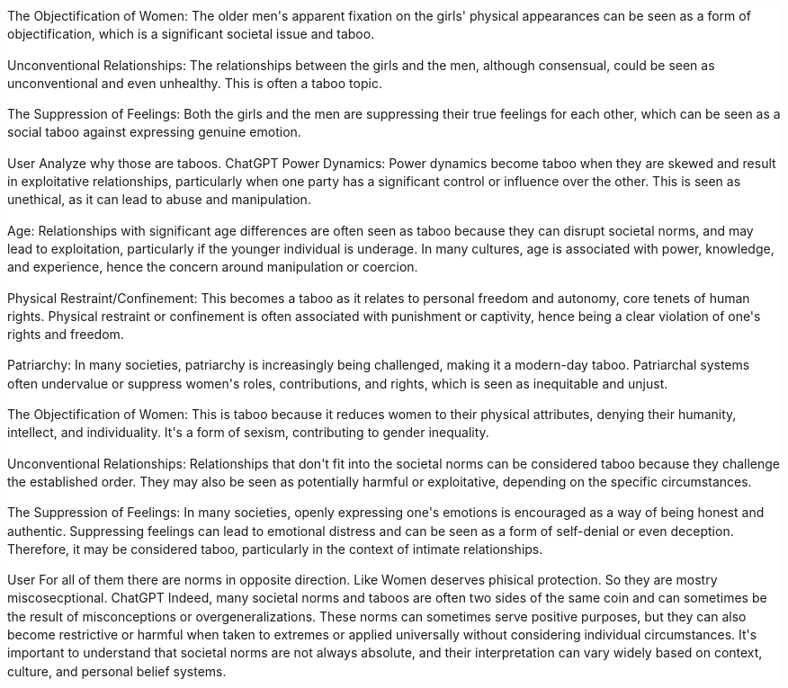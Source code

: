 The Objectification of Women: The older men's apparent fixation on the girls' physical appearances can be seen as a form of objectification, which is a significant societal issue and taboo.

Unconventional Relationships: The relationships between the girls and the men, although consensual, could be seen as unconventional and even unhealthy. This is often a taboo topic.

The Suppression of Feelings: Both the girls and the men are suppressing their true feelings for each other, which can be seen as a social taboo against expressing genuine emotion.




User
Analyze why those are taboos. 
ChatGPT
Power Dynamics: Power dynamics become taboo when they are skewed and result in exploitative relationships, particularly when one party has a significant control or influence over the other. This is seen as unethical, as it can lead to abuse and manipulation.

Age: Relationships with significant age differences are often seen as taboo because they can disrupt societal norms, and may lead to exploitation, particularly if the younger individual is underage. In many cultures, age is associated with power, knowledge, and experience, hence the concern around manipulation or coercion.

Physical Restraint/Confinement: This becomes a taboo as it relates to personal freedom and autonomy, core tenets of human rights. Physical restraint or confinement is often associated with punishment or captivity, hence being a clear violation of one's rights and freedom.

Patriarchy: In many societies, patriarchy is increasingly being challenged, making it a modern-day taboo. Patriarchal systems often undervalue or suppress women's roles, contributions, and rights, which is seen as inequitable and unjust.

The Objectification of Women: This is taboo because it reduces women to their physical attributes, denying their humanity, intellect, and individuality. It's a form of sexism, contributing to gender inequality.

Unconventional Relationships: Relationships that don't fit into the societal norms can be considered taboo because they challenge the established order. They may also be seen as potentially harmful or exploitative, depending on the specific circumstances.

The Suppression of Feelings: In many societies, openly expressing one's emotions is encouraged as a way of being honest and authentic. Suppressing feelings can lead to emotional distress and can be seen as a form of self-denial or even deception. Therefore, it may be considered taboo, particularly in the context of intimate relationships.




User
For all of them there are norms in opposite direction. Like Women deserves phisical protection. So they are mostry miscosecptional. 
ChatGPT
Indeed, many societal norms and taboos are often two sides of the same coin and can sometimes be the result of misconceptions or overgeneralizations. These norms can sometimes serve positive purposes, but they can also become restrictive or harmful when taken to extremes or applied universally without considering individual circumstances. It's important to understand that societal norms are not always absolute, and their interpretation can vary widely based on context, culture, and personal belief systems.

